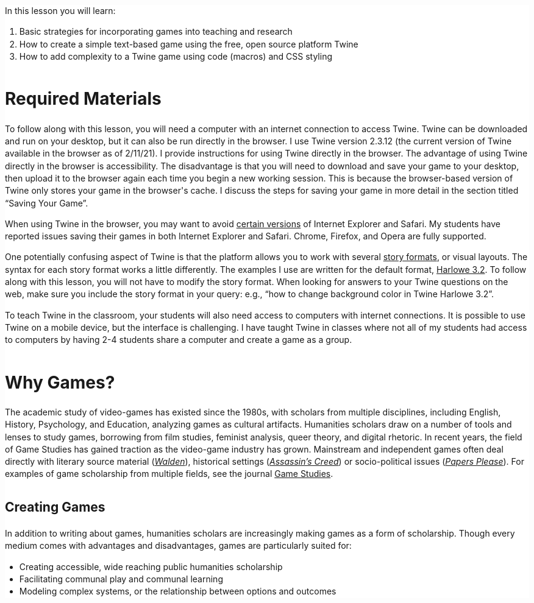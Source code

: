 In this lesson you will learn: 

1.	Basic strategies for incorporating games into teaching and research 
2.	How to create a simple text-based game using the free, open source platform Twine 
3.	How to add complexity to a Twine game using code (macros) and CSS styling 

# Required Materials
To follow along with this lesson, you will need a computer with an internet connection to access Twine. Twine can be downloaded and run on your desktop, but it can also be run directly in the browser. I use Twine version 2.3.12 (the current version of Twine available in the browser as of 2/11/21). I provide instructions for using Twine directly in the browser. The advantage of using Twine directly in the browser is accessibility. The disadvantage is that you will need to download and save your game to your desktop, then upload it to the browser again each time you begin a new working session. This is because the browser-based version of Twine only stores your game in the browser's cache. I discuss the steps for saving your game in more detail in the section titled “Saving Your Game”. 

When using Twine in the browser, you may want to avoid [certain versions](https://perma.cc/84XY-9MR6) of Internet Explorer and Safari. My students have reported issues saving their games in both Internet Explorer and Safari. Chrome, Firefox, and Opera are fully supported. 

One potentially confusing aspect of Twine is that the platform allows you to work with several [story formats](https://perma.cc/P973-K4LW), or visual layouts. The syntax for each story format works a little differently. The examples I use are written for the default format, [Harlowe 3.2](https://perma.cc/QM7M-KBEM). To follow along with this lesson, you will not have to modify the story format. When looking for answers to your Twine questions on the web, make sure you include the story format in your query: e.g., “how to change background color in Twine Harlowe 3.2”.

To teach Twine in the classroom, your students will also need access to computers with internet connections. It is possible to use Twine on a mobile device, but the interface is challenging. I have taught Twine in classes where not all of my students had access to computers by having 2-4 students share a computer and create a game as a group. 

# Why Games? 
The academic study of video-games has existed since the 1980s, with scholars from multiple disciplines, including English, History, Psychology, and Education, analyzing games as cultural artifacts. Humanities scholars draw on a number of tools and lenses to study games, borrowing from film studies, feminist analysis, queer theory, and digital rhetoric. In recent years, the field of Game Studies has gained traction as the video-game industry has grown. Mainstream and independent games often deal directly with literary source material ([*Walden*](https://perma.cc/AG3P-AESB)), historical settings ([*Assassin’s Creed*](https://perma.cc/DE9J-VPMN)) or socio-political issues ([*Papers Please*](https://perma.cc/77BY-YCAG)). For examples of game scholarship from multiple fields, see the journal [Game Studies](https://perma.cc/7RW3-Q6U8). 

## Creating Games
In addition to writing about games, humanities scholars are increasingly making games as a form of scholarship. Though every medium comes with advantages and disadvantages, games are particularly suited for: 

* Creating accessible, wide reaching public humanities scholarship
* Facilitating communal play and communal learning
* Modeling complex systems, or the relationship between options and outcomes
